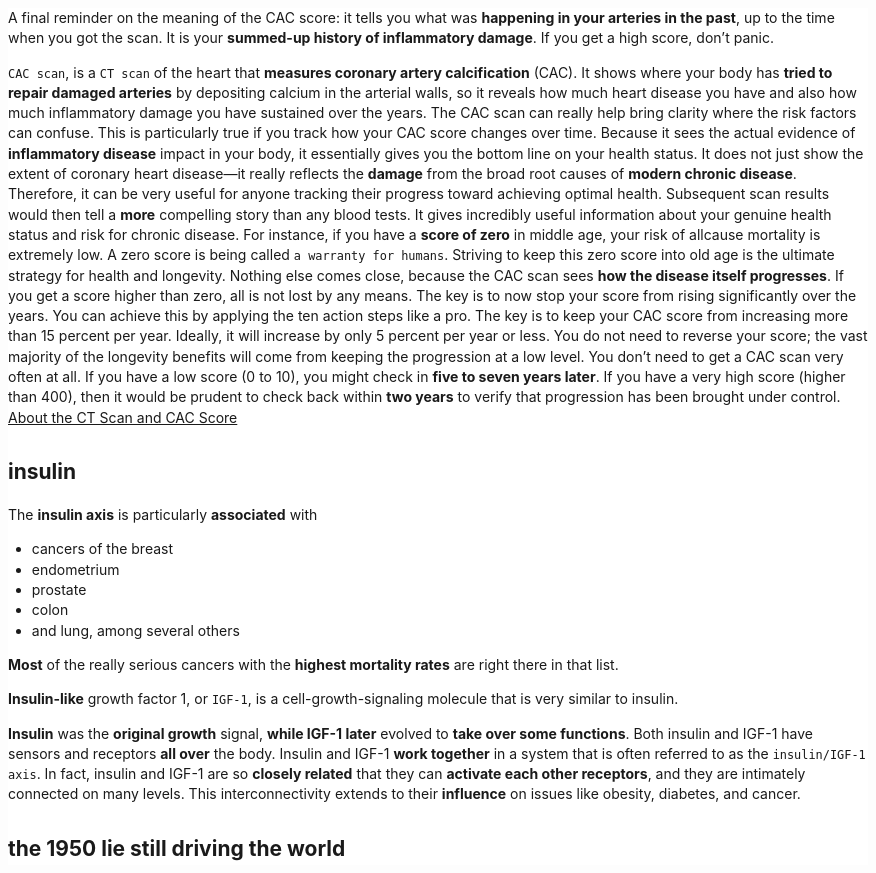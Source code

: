 A final reminder on the meaning of the CAC score: it tells you what was **happening in your arteries in the past**, up to the time when you got the scan. It is your **summed-up history of inflammatory damage**. If you get a high score, don’t panic.  

`CAC scan`, is a `CT scan` of the heart that **measures coronary artery calcification** (CAC). It shows where your body has **tried to repair damaged arteries** by depositing calcium in the arterial walls, so it reveals how much heart disease you have and also how much inflammatory damage you have sustained over the years. The CAC scan can really help bring clarity where the risk factors can confuse. This is particularly true if you track how your CAC score changes over time. Because it sees the actual evidence of **inflammatory disease** impact in your body, it essentially gives you the bottom line on your health status. It does not just show the extent of coronary heart disease—it really reflects the **damage** from the broad root causes of **modern chronic disease**. Therefore, it can be very useful for anyone tracking their progress toward achieving optimal health. Subsequent scan results would then tell a **more** compelling story than any blood tests. It gives incredibly useful information about your genuine health status and risk for chronic disease. For instance, if you have a **score of zero** in middle age, your risk of allcause mortality is extremely low. A zero score is being called `a warranty for humans`. Striving to keep this zero score into old age is the ultimate strategy for health and longevity. Nothing else comes close, because the CAC scan sees **how the disease itself progresses**. If you get a score higher than zero, all is not lost by any means. The key is to now stop your score from rising significantly over the years. You can achieve this by applying the ten action steps like a pro. The key is to keep your CAC score from increasing more than 15 percent per year. Ideally, it will increase by only 5 percent per year or less. You do not need to reverse your score; the vast majority of the longevity benefits will come from keeping the progression at a low level. You don’t need to get a CAC scan very often at all. If you have a low score (0 to 10), you might check in **five to seven years later**. If you have a very high score (higher than 400), then it would be prudent to check back within **two years** to verify that progression has been brought under control. [About the CT Scan and CAC Score](https://ihda.ie/)  

## insulin
The **insulin axis** is particularly **associated** with
* cancers of the breast
* endometrium
* prostate
* colon
* and lung, among several others  

**Most** of the really serious cancers with the **highest mortality rates** are right there in that list.  

**Insulin-like** growth factor 1, or `IGF-1`, is a cell-growth-signaling molecule that is very similar to insulin.  

**Insulin** was the **original growth** signal, **while IGF-1 later** evolved to **take over some functions**. Both insulin and IGF-1 have sensors and receptors **all over** the body. Insulin and IGF-1 **work together** in a system that is often referred to as the `insulin/IGF-1 axis`. In fact, insulin and IGF-1 are so **closely related** that they can **activate each other receptors**, and they are intimately connected on many levels. This interconnectivity extends to their **influence** on issues like obesity, diabetes, and cancer.  


## the 1950 lie still driving the world
